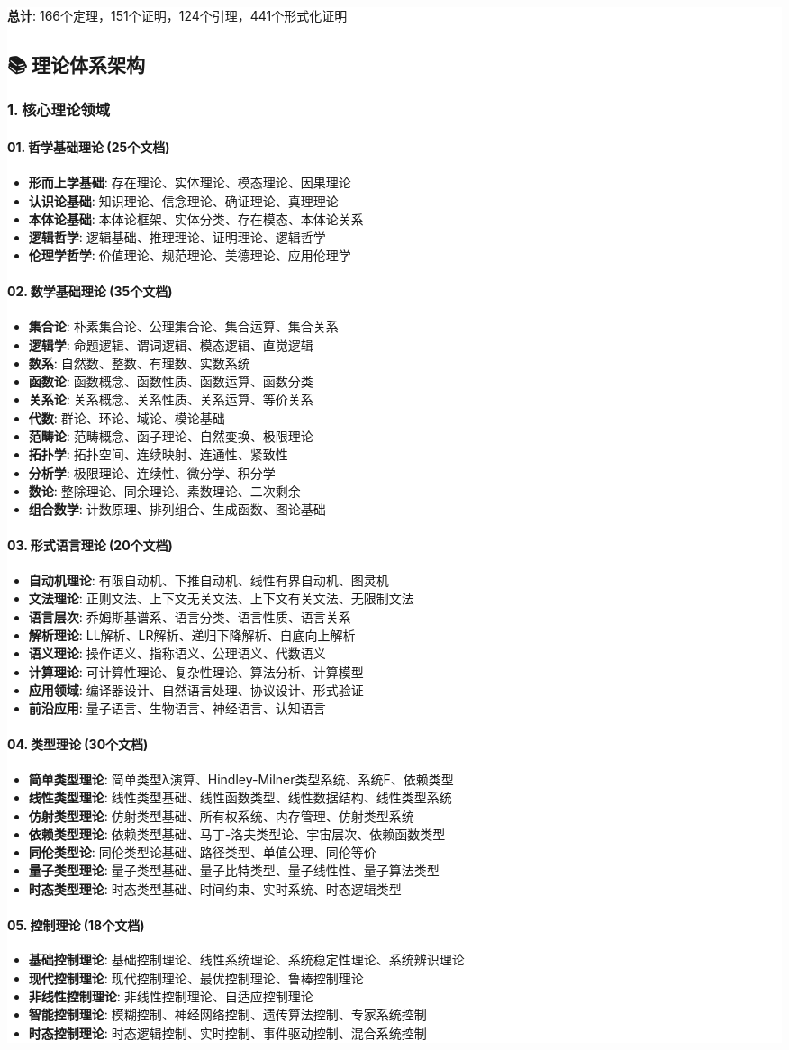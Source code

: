 **总计**: 166个定理，151个证明，124个引理，441个形式化证明

## 📚 理论体系架构

### 1. 核心理论领域

#### 01. 哲学基础理论 (25个文档)

- **形而上学基础**: 存在理论、实体理论、模态理论、因果理论
- **认识论基础**: 知识理论、信念理论、确证理论、真理理论
- **本体论基础**: 本体论框架、实体分类、存在模态、本体论关系
- **逻辑哲学**: 逻辑基础、推理理论、证明理论、逻辑哲学
- **伦理学哲学**: 价值理论、规范理论、美德理论、应用伦理学

#### 02. 数学基础理论 (35个文档)

- **集合论**: 朴素集合论、公理集合论、集合运算、集合关系
- **逻辑学**: 命题逻辑、谓词逻辑、模态逻辑、直觉逻辑
- **数系**: 自然数、整数、有理数、实数系统
- **函数论**: 函数概念、函数性质、函数运算、函数分类
- **关系论**: 关系概念、关系性质、关系运算、等价关系
- **代数**: 群论、环论、域论、模论基础
- **范畴论**: 范畴概念、函子理论、自然变换、极限理论
- **拓扑学**: 拓扑空间、连续映射、连通性、紧致性
- **分析学**: 极限理论、连续性、微分学、积分学
- **数论**: 整除理论、同余理论、素数理论、二次剩余
- **组合数学**: 计数原理、排列组合、生成函数、图论基础

#### 03. 形式语言理论 (20个文档)

- **自动机理论**: 有限自动机、下推自动机、线性有界自动机、图灵机
- **文法理论**: 正则文法、上下文无关文法、上下文有关文法、无限制文法
- **语言层次**: 乔姆斯基谱系、语言分类、语言性质、语言关系
- **解析理论**: LL解析、LR解析、递归下降解析、自底向上解析
- **语义理论**: 操作语义、指称语义、公理语义、代数语义
- **计算理论**: 可计算性理论、复杂性理论、算法分析、计算模型
- **应用领域**: 编译器设计、自然语言处理、协议设计、形式验证
- **前沿应用**: 量子语言、生物语言、神经语言、认知语言

#### 04. 类型理论 (30个文档)

- **简单类型理论**: 简单类型λ演算、Hindley-Milner类型系统、系统F、依赖类型
- **线性类型理论**: 线性类型基础、线性函数类型、线性数据结构、线性类型系统
- **仿射类型理论**: 仿射类型基础、所有权系统、内存管理、仿射类型系统
- **依赖类型理论**: 依赖类型基础、马丁-洛夫类型论、宇宙层次、依赖函数类型
- **同伦类型论**: 同伦类型论基础、路径类型、单值公理、同伦等价
- **量子类型理论**: 量子类型基础、量子比特类型、量子线性性、量子算法类型
- **时态类型理论**: 时态类型基础、时间约束、实时系统、时态逻辑类型

#### 05. 控制理论 (18个文档)

- **基础控制理论**: 基础控制理论、线性系统理论、系统稳定性理论、系统辨识理论
- **现代控制理论**: 现代控制理论、最优控制理论、鲁棒控制理论
- **非线性控制理论**: 非线性控制理论、自适应控制理论
- **智能控制理论**: 模糊控制、神经网络控制、遗传算法控制、专家系统控制
- **时态控制理论**: 时态逻辑控制、实时控制、事件驱动控制、混合系统控制
